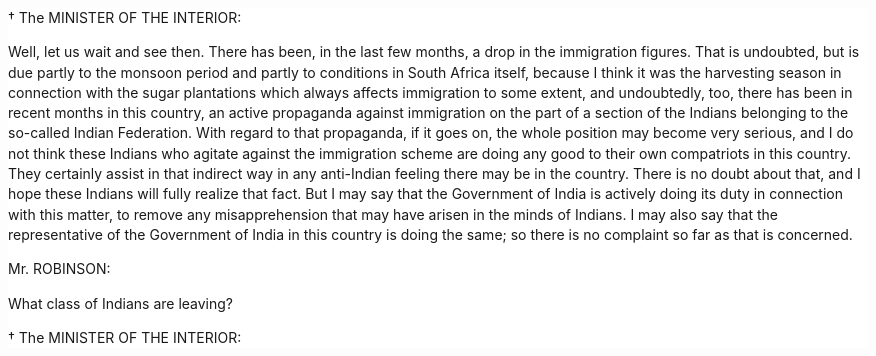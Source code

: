 </speech>

<speech by="#minister_of_the_interior">

<from><span class="col_639-640" refersTo="page_0347"/>&#x2020; The <person refersTo="hansard_za">MINISTER OF THE INTERIOR</person>:</from>

<p>Well, let us wait and see then. There has been, in the last few months, a drop in the immigration figures. That is undoubted, but is due partly to the monsoon period and partly to conditions in South Africa itself, because I think it was the harvesting season in connection with the sugar plantations which always affects immigration to some extent, and undoubtedly, too, there has been in recent months in this country, an active propaganda against immigration on the part of a section of the Indians belonging to the so-called Indian Federation. With regard to that propaganda, if it goes on, the whole position may become very serious, and I do not think these Indians who agitate against the immigration scheme are doing any good to their own compatriots in this country. They certainly assist in that indirect way in any anti-Indian feeling there may be in the country. There is no doubt about that, and I hope these Indians will fully realize that fact. But I may say that the Government of India is actively doing its duty in connection with this matter, to remove any misapprehension that may have arisen in the minds of Indians. I may also say that the representative of the Government of India in this country is doing the same; so there is no complaint so far as that is concerned.</p>

</speech>

<speech by="#robinson">

<from>Mr. <person refersTo="hansard_za">ROBINSON</person>:</from>

<p>What class of Indians are leaving?</p>

</speech>

<speech by="#minister_of_the_interior">

<from>&#x2020; The <person refersTo="hansard_za">MINISTER OF THE INTERIOR</person>:</from>
